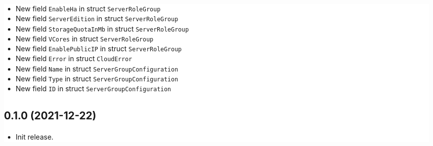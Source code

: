 - New field `EnableHa` in struct `ServerRoleGroup`
- New field `ServerEdition` in struct `ServerRoleGroup`
- New field `StorageQuotaInMb` in struct `ServerRoleGroup`
- New field `VCores` in struct `ServerRoleGroup`
- New field `EnablePublicIP` in struct `ServerRoleGroup`
- New field `Error` in struct `CloudError`
- New field `Name` in struct `ServerGroupConfiguration`
- New field `Type` in struct `ServerGroupConfiguration`
- New field `ID` in struct `ServerGroupConfiguration`


## 0.1.0 (2021-12-22)

- Init release.
